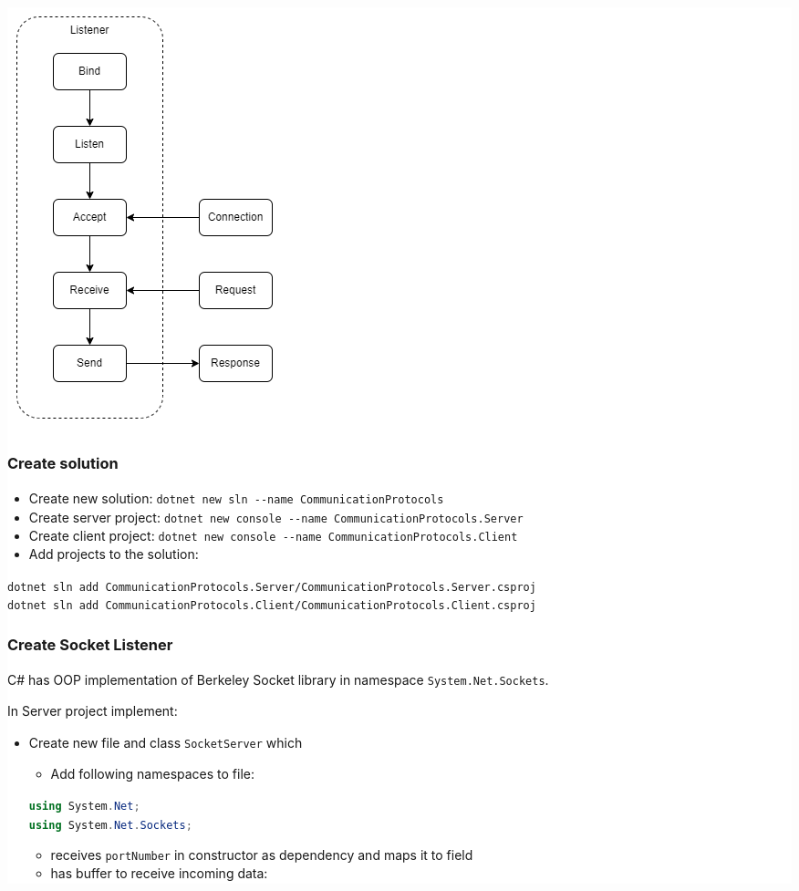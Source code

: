 ![Listener](listener.png)

### **Create solution**

- Create new solution: `dotnet new sln --name CommunicationProtocols`
- Create server project: `dotnet new console --name CommunicationProtocols.Server`
- Create client project: `dotnet new console --name CommunicationProtocols.Client`
- Add projects to the solution:

```shell
dotnet sln add CommunicationProtocols.Server/CommunicationProtocols.Server.csproj
dotnet sln add CommunicationProtocols.Client/CommunicationProtocols.Client.csproj
```

### **Create Socket Listener**

C# has OOP implementation of Berkeley Socket library in namespace `System.Net.Sockets`.

In Server project implement:

- Create new file and class `SocketServer` which
    - Add following namespaces to file:

    ```csharp
    using System.Net;
    using System.Net.Sockets;
    ```

    - receives `portNumber` in constructor as dependency and maps it to field
    - has buffer to receive incoming data:
